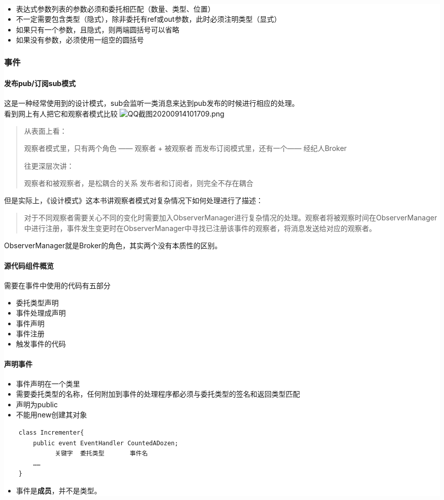 - 表达式参数列表的参数必须和委托相匹配（数量、类型、位置）
- 不一定需要包含类型（隐式），除非委托有ref或out参数，此时必须注明类型（显式）
- 如果只有一个参数，且隐式，则两端圆括号可以省略
- 如果没有参数，必须使用一组空的圆括号


### 事件
#### 发布pub/订阅sub模式
这是一种经常使用到的设计模式，sub会监听一类消息来达到pub发布的时候进行相应的处理。  
看到网上有人把它和观察者模式比较
![QQ截图20200914101709.png](https://i.loli.net/2020/09/14/wPRBmjHZCdFI5Mf.png)


> 从表面上看：
> 
> 观察者模式里，只有两个角色 —— 观察者 + 被观察者
> 而发布订阅模式里，还有一个—— 经纪人Broker
> 
> 往更深层次讲：
> 
> 观察者和被观察者，是松耦合的关系
> 发布者和订阅者，则完全不存在耦合


但是实际上，《设计模式》这本书讲观察者模式对复杂情况下如何处理进行了描述：

> 对于不同观察者需要关心不同的变化时需要加入ObserverManager进行复杂情况的处理。观察者将被观察时间在ObserverManager中进行注册，事件发生变更时在ObserverManager中寻找已注册该事件的观察者，将消息发送给对应的观察者。

ObserverManager就是Broker的角色，其实两个没有本质性的区别。

#### 源代码组件概览
需要在事件中使用的代码有五部分
- 委托类型声明
- 事件处理成声明
- 事件声明
- 事件注册
- 触发事件的代码

#### 声明事件
- 事件声明在一个类里
- 需要委托类型的名称，任何附加到事件的处理程序都必须与委托类型的签名和返回类型匹配
- 声明为public
- 不能用new创建其对象

```
    class Incrementer{
        public event EventHandler CountedADozen;
              关键字  委托类型       事件名
        ……
    }
```
- 事件是**成员**，并不是类型。
